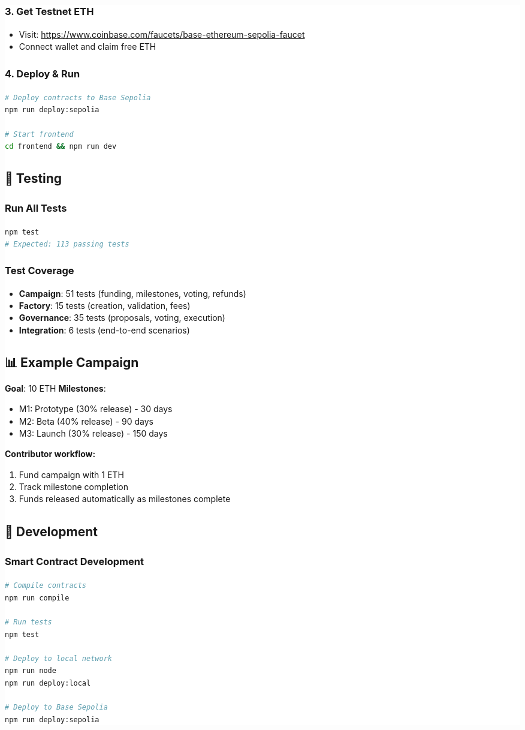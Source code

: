 ### 3. Get Testnet ETH
- Visit: https://www.coinbase.com/faucets/base-ethereum-sepolia-faucet
- Connect wallet and claim free ETH

### 4. Deploy & Run
```bash
# Deploy contracts to Base Sepolia
npm run deploy:sepolia

# Start frontend
cd frontend && npm run dev
```

## 🧪 Testing

### Run All Tests
```bash
npm test
# Expected: 113 passing tests
```

### Test Coverage
- **Campaign**: 51 tests (funding, milestones, voting, refunds)
- **Factory**: 15 tests (creation, validation, fees)
- **Governance**: 35 tests (proposals, voting, execution)
- **Integration**: 6 tests (end-to-end scenarios)

## 📊 Example Campaign

**Goal**: 10 ETH
**Milestones**:
- M1: Prototype (30% release) - 30 days
- M2: Beta (40% release) - 90 days  
- M3: Launch (30% release) - 150 days

**Contributor workflow:**
1. Fund campaign with 1 ETH
2. Track milestone completion
3. Funds released automatically as milestones complete

## 🔧 Development

### Smart Contract Development
```bash
# Compile contracts
npm run compile

# Run tests
npm test

# Deploy to local network
npm run node
npm run deploy:local

# Deploy to Base Sepolia
npm run deploy:sepolia
```
